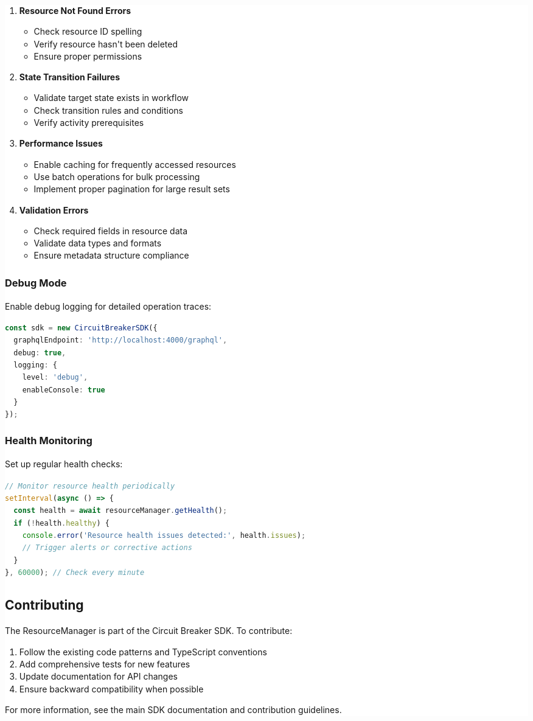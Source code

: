 1. **Resource Not Found Errors**
   - Check resource ID spelling
   - Verify resource hasn't been deleted
   - Ensure proper permissions

2. **State Transition Failures**
   - Validate target state exists in workflow
   - Check transition rules and conditions
   - Verify activity prerequisites

3. **Performance Issues**
   - Enable caching for frequently accessed resources
   - Use batch operations for bulk processing
   - Implement proper pagination for large result sets

4. **Validation Errors**
   - Check required fields in resource data
   - Validate data types and formats
   - Ensure metadata structure compliance

### Debug Mode

Enable debug logging for detailed operation traces:

```typescript
const sdk = new CircuitBreakerSDK({
  graphqlEndpoint: 'http://localhost:4000/graphql',
  debug: true,
  logging: {
    level: 'debug',
    enableConsole: true
  }
});
```

### Health Monitoring

Set up regular health checks:

```typescript
// Monitor resource health periodically
setInterval(async () => {
  const health = await resourceManager.getHealth();
  if (!health.healthy) {
    console.error('Resource health issues detected:', health.issues);
    // Trigger alerts or corrective actions
  }
}, 60000); // Check every minute
```

## Contributing

The ResourceManager is part of the Circuit Breaker SDK. To contribute:

1. Follow the existing code patterns and TypeScript conventions
2. Add comprehensive tests for new features
3. Update documentation for API changes
4. Ensure backward compatibility when possible

For more information, see the main SDK documentation and contribution guidelines.